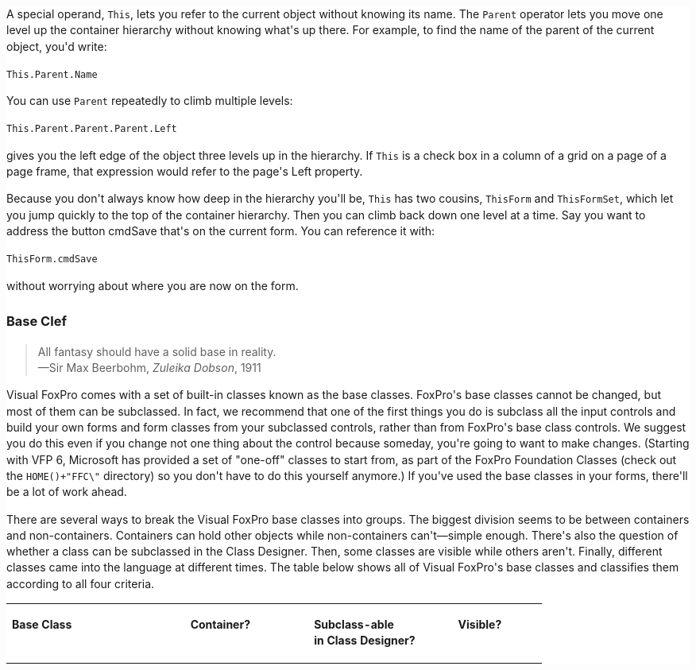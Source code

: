 A special operand, `This`, lets you refer to the current
object without knowing its name. The `Parent` operator lets you move one level up
the container hierarchy without knowing what's up there. For example, to find
the name of the parent of the current object, you'd write:

```foxpro
This.Parent.Name
```
You can use `Parent` repeatedly to climb multiple levels:

```foxpro
This.Parent.Parent.Parent.Left
```
gives you the left edge of the object three levels up in the
hierarchy. If `This` is a check box in a column of a grid on a page of a page
frame, that expression would refer to the page's Left property.

Because you don't always know how deep in the hierarchy
you'll be, `This` has two cousins, `ThisForm` and `ThisFormSet`, which let you jump
quickly to the top of the container hierarchy. Then you can climb back down one
level at a time. Say you want to address the button cmdSave that's on the
current form. You can reference it with:

```foxpro
ThisForm.cmdSave
```
without worrying about where you are now on the form.

### Base Clef

>All fantasy should have a solid base in reality.  
>&mdash;Sir Max Beerbohm, *Zuleika Dobson*, 1911

Visual FoxPro comes with a set of built-in classes known as
the base classes. FoxPro's base classes cannot be changed, but most of them can
be subclassed. In fact, we recommend that one of the first things you do is
subclass all the input controls and build your own forms and form classes from
your subclassed controls, rather than from FoxPro's base class controls. We
suggest you do this even if you change not one thing about the control because
someday, you're going to want to make changes. (Starting with VFP 6, Microsoft
has provided a set of "one-off" classes to start from, as part of the
FoxPro Foundation Classes (check out the `HOME()+"FFC\"` directory) so
you don't have to do this yourself anymore.) If you've used the base classes in
your forms, there'll be a lot of work ahead.

There are several ways to break the Visual FoxPro base
classes into groups. The biggest division seems to be between containers and
non-containers. Containers can hold other objects while non-containers
can't&mdash;simple enough. There's also the question of whether a class can be
subclassed in the Class Designer. Then, some classes are visible while others
aren't. Finally, different classes came into the language at different times.
The table below shows all of Visual FoxPro's base classes and classifies them
according to all four criteria.

<table>
<tr>
  <td width="26%">
  <p><b>Base Class</b></p>
  </td>
  <td width="18%">
  <p><b>Container?</b></p>
  </td>
  <td width="21%">
  <p><b>Subclass-able <br> in Class Designer?</b></p>
  </td>
  <td width="13%">
  <p><b>Visible?</b></p>
  </td>
